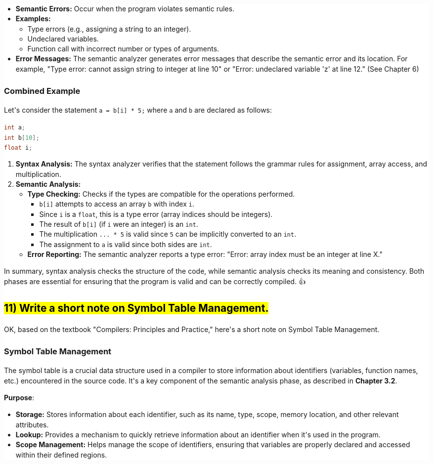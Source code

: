   - **Semantic Errors:** Occur when the program violates semantic rules.
  - **Examples:**
    - Type errors (e.g., assigning a string to an integer).
    - Undeclared variables.
    - Function call with incorrect number or types of arguments.
  - **Error Messages:** The semantic analyzer generates error messages that describe the semantic error and its location. For example, "Type error: cannot assign string to integer at line 10" or "Error: undeclared variable 'z' at line 12." (See Chapter 6)

### Combined Example

Let's consider the statement `a = b[i] * 5;` where `a` and `b` are declared as follows:

```c
int a;
int b[10];
float i;
```

1.  **Syntax Analysis:** The syntax analyzer verifies that the statement follows the grammar rules for assignment, array access, and multiplication.
2.  **Semantic Analysis:**
    - **Type Checking:** Checks if the types are compatible for the operations performed.
      - `b[i]` attempts to access an array `b` with index `i`.
      - Since `i` is a `float`, this is a type error (array indices should be integers).
      - The result of `b[i]` (if `i` were an integer) is an `int`.
      - The multiplication `... * 5` is valid since `5` can be implicitly converted to an `int`.
      - The assignment to `a` is valid since both sides are `int`.
    - **Error Reporting:** The semantic analyzer reports a type error: "Error: array index must be an integer at line X."

In summary, syntax analysis checks the structure of the code, while semantic analysis checks its meaning and consistency. Both phases are essential for ensuring that the program is valid and can be correctly compiled. 👍

## <mark> 11) Write a short note on Symbol Table Management. </mark>

OK, based on the textbook "Compilers: Principles and Practice," here's a short note on Symbol Table Management.

### Symbol Table Management

The symbol table is a crucial data structure used in a compiler to store information about identifiers (variables, function names, etc.) encountered in the source code. It's a key component of the semantic analysis phase, as described in **Chapter 3.2**.

**Purpose**:

- **Storage:** Stores information about each identifier, such as its name, type, scope, memory location, and other relevant attributes.
- **Lookup:** Provides a mechanism to quickly retrieve information about an identifier when it's used in the program.
- **Scope Management:** Helps manage the scope of identifiers, ensuring that variables are properly declared and accessed within their defined regions.
